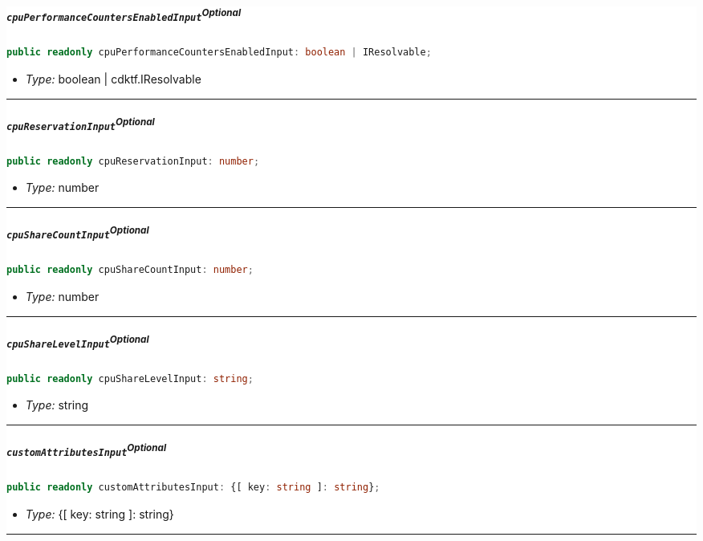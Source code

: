 ##### `cpuPerformanceCountersEnabledInput`<sup>Optional</sup> <a name="cpuPerformanceCountersEnabledInput" id="@cdktf/provider-vsphere.virtualMachine.VirtualMachine.property.cpuPerformanceCountersEnabledInput"></a>

```typescript
public readonly cpuPerformanceCountersEnabledInput: boolean | IResolvable;
```

- *Type:* boolean | cdktf.IResolvable

---

##### `cpuReservationInput`<sup>Optional</sup> <a name="cpuReservationInput" id="@cdktf/provider-vsphere.virtualMachine.VirtualMachine.property.cpuReservationInput"></a>

```typescript
public readonly cpuReservationInput: number;
```

- *Type:* number

---

##### `cpuShareCountInput`<sup>Optional</sup> <a name="cpuShareCountInput" id="@cdktf/provider-vsphere.virtualMachine.VirtualMachine.property.cpuShareCountInput"></a>

```typescript
public readonly cpuShareCountInput: number;
```

- *Type:* number

---

##### `cpuShareLevelInput`<sup>Optional</sup> <a name="cpuShareLevelInput" id="@cdktf/provider-vsphere.virtualMachine.VirtualMachine.property.cpuShareLevelInput"></a>

```typescript
public readonly cpuShareLevelInput: string;
```

- *Type:* string

---

##### `customAttributesInput`<sup>Optional</sup> <a name="customAttributesInput" id="@cdktf/provider-vsphere.virtualMachine.VirtualMachine.property.customAttributesInput"></a>

```typescript
public readonly customAttributesInput: {[ key: string ]: string};
```

- *Type:* {[ key: string ]: string}

---